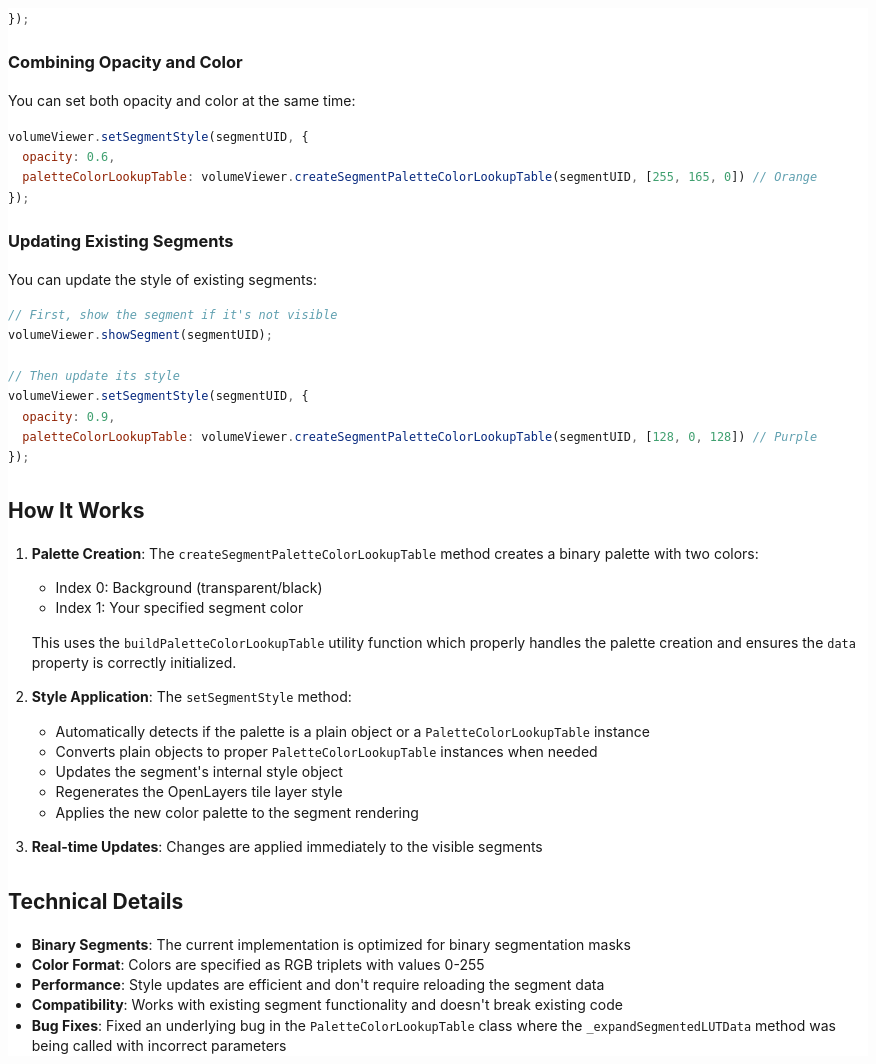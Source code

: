 ```javascript
});
```

### Combining Opacity and Color

You can set both opacity and color at the same time:

```javascript
volumeViewer.setSegmentStyle(segmentUID, {
  opacity: 0.6,
  paletteColorLookupTable: volumeViewer.createSegmentPaletteColorLookupTable(segmentUID, [255, 165, 0]) // Orange
});
```

### Updating Existing Segments

You can update the style of existing segments:

```javascript
// First, show the segment if it's not visible
volumeViewer.showSegment(segmentUID);

// Then update its style
volumeViewer.setSegmentStyle(segmentUID, {
  opacity: 0.9,
  paletteColorLookupTable: volumeViewer.createSegmentPaletteColorLookupTable(segmentUID, [128, 0, 128]) // Purple
});
```

## How It Works

1. **Palette Creation**: The `createSegmentPaletteColorLookupTable` method creates a binary palette with two colors:
   - Index 0: Background (transparent/black)
   - Index 1: Your specified segment color
   
   This uses the `buildPaletteColorLookupTable` utility function which properly handles the palette creation and ensures the `data` property is correctly initialized.

2. **Style Application**: The `setSegmentStyle` method:
   - Automatically detects if the palette is a plain object or a `PaletteColorLookupTable` instance
   - Converts plain objects to proper `PaletteColorLookupTable` instances when needed
   - Updates the segment's internal style object
   - Regenerates the OpenLayers tile layer style
   - Applies the new color palette to the segment rendering

3. **Real-time Updates**: Changes are applied immediately to the visible segments

## Technical Details

- **Binary Segments**: The current implementation is optimized for binary segmentation masks
- **Color Format**: Colors are specified as RGB triplets with values 0-255
- **Performance**: Style updates are efficient and don't require reloading the segment data
- **Compatibility**: Works with existing segment functionality and doesn't break existing code
- **Bug Fixes**: Fixed an underlying bug in the `PaletteColorLookupTable` class where the `_expandSegmentedLUTData` method was being called with incorrect parameters
